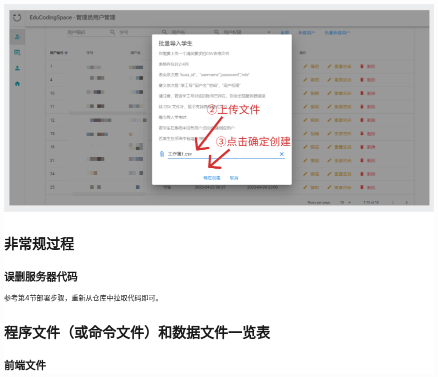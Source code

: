 ![管理员批量新建用户2](img/管理员批量新建用户2.png)

# 非常规过程

## 误删服务器代码

参考第4节部署步骤，重新从仓库中拉取代码即可。

# 程序文件（或命令文件）和数据文件一览表

## 前端文件
